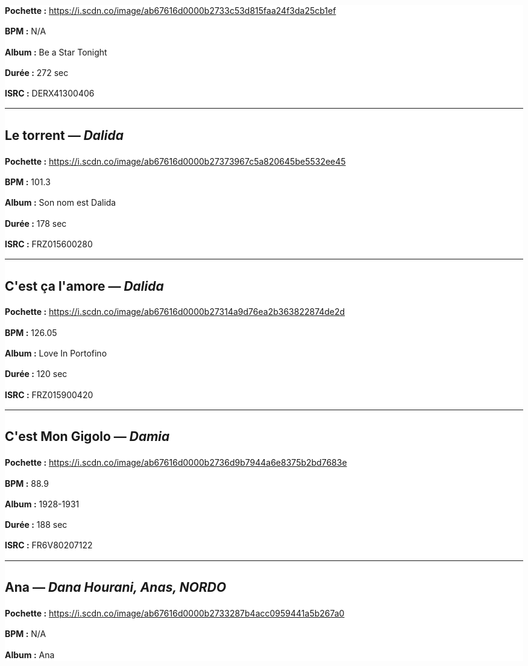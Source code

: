 **Pochette :** https://i.scdn.co/image/ab67616d0000b2733c53d815faa24f3da25cb1ef

**BPM :** N/A

**Album :** Be a Star Tonight

**Durée :** 272 sec

**ISRC :** DERX41300406

---
## Le torrent — *Dalida*

**Pochette :** https://i.scdn.co/image/ab67616d0000b27373967c5a820645be5532ee45

**BPM :** 101.3

**Album :** Son nom est Dalida

**Durée :** 178 sec

**ISRC :** FRZ015600280

---
## C'est ça l'amore — *Dalida*

**Pochette :** https://i.scdn.co/image/ab67616d0000b27314a9d76ea2b363822874de2d

**BPM :** 126.05

**Album :** Love In Portofino

**Durée :** 120 sec

**ISRC :** FRZ015900420

---
## C'est Mon Gigolo — *Damia*

**Pochette :** https://i.scdn.co/image/ab67616d0000b2736d9b7944a6e8375b2bd7683e

**BPM :** 88.9

**Album :** 1928-1931

**Durée :** 188 sec

**ISRC :** FR6V80207122

---
## Ana — *Dana Hourani, Anas, NORDO*

**Pochette :** https://i.scdn.co/image/ab67616d0000b2733287b4acc0959441a5b267a0

**BPM :** N/A

**Album :** Ana

